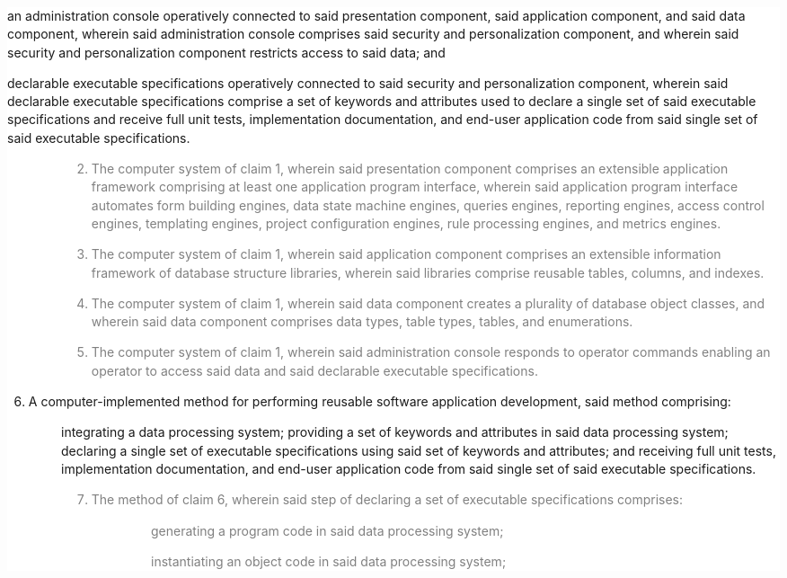 an administration console operatively connected to said presentation component, said application component, and said data component, wherein said administration console comprises said security and personalization component, and wherein said security and personalization component restricts access to said data; and

declarable executable specifications operatively connected to said security and personalization component, wherein said declarable executable specifications comprise a set of keywords and attributes used to declare a single set of said executable specifications and receive full unit tests, implementation documentation, and end-user application code from said single set of said executable specifications.

</div>

<div style="padding-left:70px;color:grey">

2. The computer system of claim 1, wherein said presentation component comprises an extensible application framework comprising at least one application program interface, wherein said application program interface automates form building engines, data state machine engines, queries engines, reporting engines, access control engines, templating engines, project configuration engines, rule processing engines, and metrics engines.

3. The computer system of claim 1, wherein said application component comprises an extensible information framework of database structure libraries, wherein said libraries comprise reusable tables, columns, and indexes.

4. The computer system of claim 1, wherein said data component creates a plurality of database object classes, and wherein said data component comprises data types, table types, tables, and enumerations.

5. The computer system of claim 1, wherein said administration console responds to operator commands enabling an operator to access said data and said declarable executable specifications.

</div>

6. A computer-implemented method for performing reusable software application development, said method comprising:

<div style="padding-left:60px">

integrating a data processing system;
providing a set of keywords and attributes in said data processing system;
declaring a single set of executable specifications using said set of keywords and attributes; and
receiving full unit tests, implementation documentation, and end-user application code from said single set of said executable specifications.

</div>

<div style="padding-left:70px;color:grey">

7. The method of claim 6, wherein said step of declaring a set of executable specifications comprises:

</div>

<div style="padding-left:160px;color:grey">

generating a program code in said data processing system;

instantiating an object code in said data processing system;
